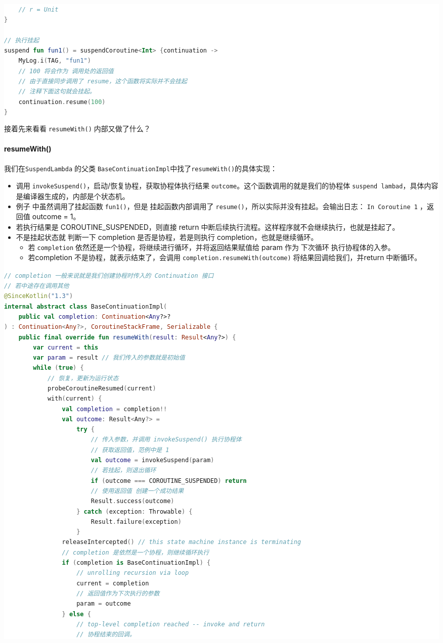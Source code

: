 ```kotlin
    // r = Unit
}

// 执行挂起
suspend fun fun1() = suspendCoroutine<Int> {continuation ->
    MyLog.i(TAG, "fun1")
    // 100 将会作为 调用处的返回值
    // 由于直接同步调用了 resume，这个函数将实际并不会挂起
    // 注释下面这句就会挂起。
    continuation.resume(100)
}
```

接着先来看看 `resumeWith()` 内部又做了什么？

#### resumeWith()

我们在`SuspendLambda` 的父类 `BaseContinuationImpl`中找了`resumeWith()`的具体实现：

*  调用 `invokeSuspend()`，启动/恢复协程，获取协程体执行结果 `outcome`。这个函数调用的就是我们的协程体 `suspend lambad`，具体内容是编译器生成的，内部是个状态机。
  * 例子 中虽然调用了挂起函数 `fun1()`，但是 挂起函数内部调用了 `resume()`，所以实际并没有挂起。会输出日志： `In Coroutine 1` ，返回值 outcome = 1。
* 若执行结果是 COROUTINE_SUSPENDED，则直接 return 中断后续执行流程。这样程序就不会继续执行，也就是挂起了。
* 不是挂起状态就 判断一下 completion 是否是协程，若是则执行 completion，也就是继续循环。
  * 若 `completion` 依然还是一个协程，将继续进行循环，并将返回结果赋值给 param 作为 下次循环 执行协程体的入参。
  * 若completion 不是协程，就表示结束了，会调用 `completion.resumeWith(outcome)` 将结果回调给我们，并return 中断循环。

```kotlin
// completion 一般来说就是我们创建协程时传入的 Continuation 接口
// 若中途存在调用其他
@SinceKotlin("1.3")
internal abstract class BaseContinuationImpl(
    public val completion: Continuation<Any?>?
) : Continuation<Any?>, CoroutineStackFrame, Serializable {
    public final override fun resumeWith(result: Result<Any?>) {
        var current = this
        var param = result // 我们传入的参数就是初始值
        while (true) {
          	// 恢复，更新为运行状态
            probeCoroutineResumed(current)
            with(current) {
                val completion = completion!! 
                val outcome: Result<Any?> =
                    try {
                        // 传入参数，并调用 invokeSuspend() 执行协程体
                        // 获取返回值，范例中是 1
                        val outcome = invokeSuspend(param)
                      	// 若挂起，则退出循环
                        if (outcome === COROUTINE_SUSPENDED) return
                        // 使用返回值 创建一个成功结果
                        Result.success(outcome)
                    } catch (exception: Throwable) {
                        Result.failure(exception)
                    }
                releaseIntercepted() // this state machine instance is terminating
              	// completion 是依然是一个协程，则继续循环执行
                if (completion is BaseContinuationImpl) {
                    // unrolling recursion via loop
                    current = completion
                  	// 返回值作为下次执行的参数
                    param = outcome
                } else {
                    // top-level completion reached -- invoke and return
                    // 协程结束的回调。
```